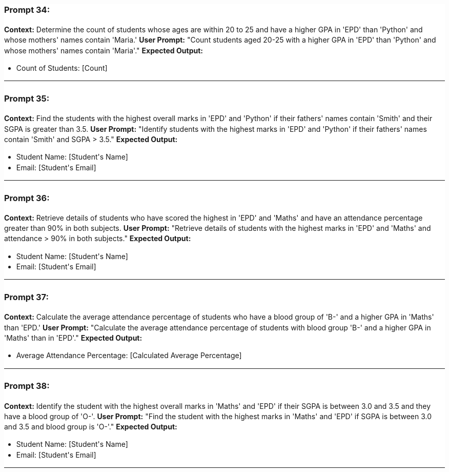 
### Prompt 34:
**Context:** Determine the count of students whose ages are within 20 to 25 and have a higher GPA in 'EPD' than 'Python' and whose mothers' names contain 'Maria.'
**User Prompt:** "Count students aged 20-25 with a higher GPA in 'EPD' than 'Python' and whose mothers' names contain 'Maria'."
**Expected Output:** 
- Count of Students: [Count]

---

### Prompt 35:
**Context:** Find the students with the highest overall marks in 'EPD' and 'Python' if their fathers' names contain 'Smith' and their SGPA is greater than 3.5.
**User Prompt:** "Identify students with the highest marks in 'EPD' and 'Python' if their fathers' names contain 'Smith' and SGPA > 3.5."
**Expected Output:** 
- Student Name: [Student's Name]
- Email: [Student's Email]

---

### Prompt 36:
**Context:** Retrieve details of students who have scored the highest in 'EPD' and 'Maths' and have an attendance percentage greater than 90% in both subjects.
**User Prompt:** "Retrieve details of students with the highest marks in 'EPD' and 'Maths' and attendance > 90% in both subjects."
**Expected Output:** 
- Student Name: [Student's Name]
- Email: [Student's Email]

---

### Prompt 37:
**Context:** Calculate the average attendance percentage of students who have a blood group of 'B-' and a higher GPA in 'Maths' than 'EPD.'
**User Prompt:** "Calculate the average attendance percentage of students with blood group 'B-' and a higher GPA in 'Maths' than in 'EPD'."
**Expected Output:** 
- Average Attendance Percentage: [Calculated Average Percentage]

---

### Prompt 38:
**Context:** Identify the student with the highest overall marks in 'Maths' and 'EPD' if their SGPA is between 3.0 and 3.5 and they have a blood group of 'O-'.
**User Prompt:** "Find the student with the highest marks in 'Maths' and 'EPD' if SGPA is between 3.0 and 3.5 and blood group is 'O-'."
**Expected Output:** 
- Student Name: [Student's Name]
- Email: [Student's Email]

---